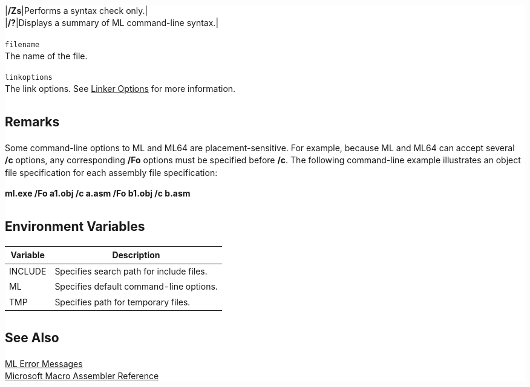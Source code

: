 |**/Zs**|Performs a syntax check only.|  
|**/?**|Displays a summary of ML command-line syntax.|  
  
 `filename`  
 The name of the file.  
  
 `linkoptions`  
 The link options.  See [Linker Options](../../build/reference/linker-options.md) for more information.  
  
## Remarks  
 Some command-line options to ML and ML64 are placement-sensitive. For example, because ML and ML64 can accept several **/c** options, any corresponding **/Fo** options must be specified before **/c**. The following command-line example illustrates an object file specification for each assembly file specification:  
  
 **ml.exe /Fo a1.obj /c a.asm /Fo b1.obj /c b.asm**  
  
## Environment Variables  
  
|Variable|Description|  
|--------------|-----------------|  
|INCLUDE|Specifies search path for include files.|  
|ML|Specifies default command-line options.|  
|TMP|Specifies path for temporary files.|  
  
## See Also  
 [ML Error Messages](../../assembler/masm/ml-error-messages.md)   
 [Microsoft Macro Assembler Reference](../../assembler/masm/microsoft-macro-assembler-reference.md)





